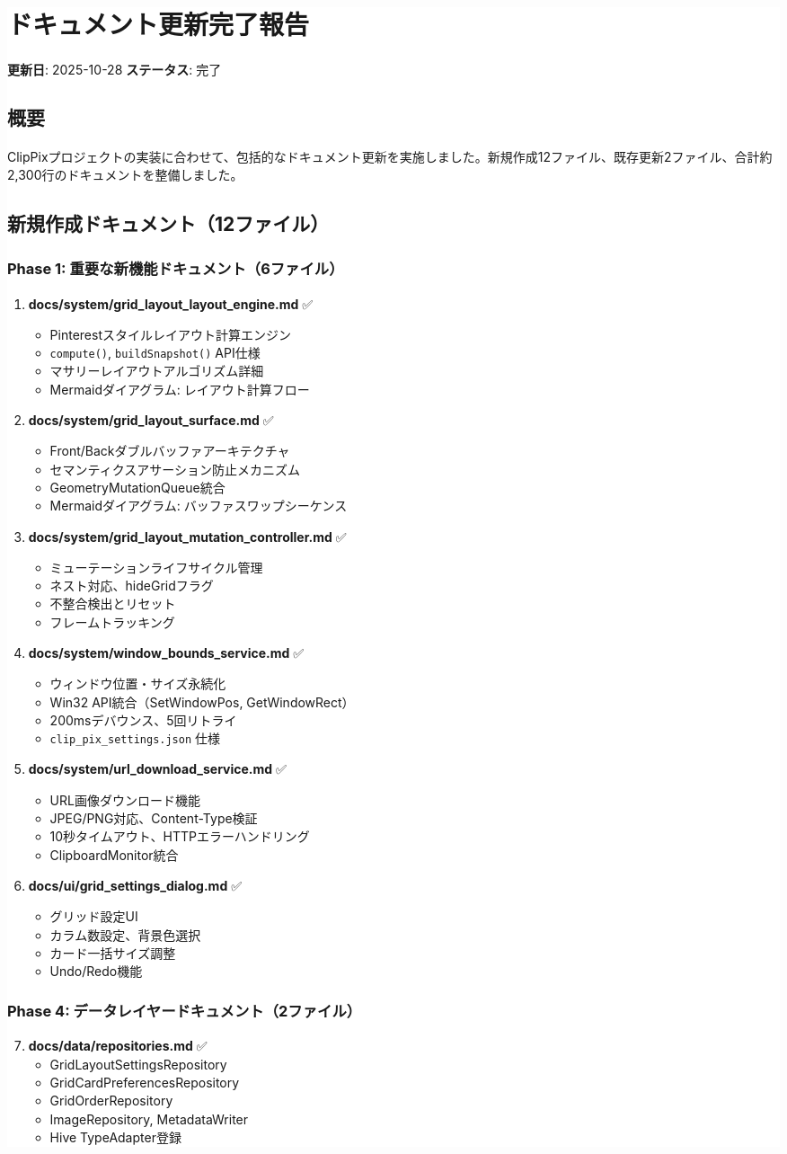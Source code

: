 # ドキュメント更新完了報告

**更新日**: 2025-10-28
**ステータス**: 完了

## 概要

ClipPixプロジェクトの実装に合わせて、包括的なドキュメント更新を実施しました。新規作成12ファイル、既存更新2ファイル、合計約2,300行のドキュメントを整備しました。

## 新規作成ドキュメント（12ファイル）

### Phase 1: 重要な新機能ドキュメント（6ファイル）

1. **docs/system/grid_layout_layout_engine.md** ✅
   - Pinterestスタイルレイアウト計算エンジン
   - `compute()`, `buildSnapshot()` API仕様
   - マサリーレイアウトアルゴリズム詳細
   - Mermaidダイアグラム: レイアウト計算フロー

2. **docs/system/grid_layout_surface.md** ✅
   - Front/Backダブルバッファアーキテクチャ
   - セマンティクスアサーション防止メカニズム
   - GeometryMutationQueue統合
   - Mermaidダイアグラム: バッファスワップシーケンス

3. **docs/system/grid_layout_mutation_controller.md** ✅
   - ミューテーションライフサイクル管理
   - ネスト対応、hideGridフラグ
   - 不整合検出とリセット
   - フレームトラッキング

4. **docs/system/window_bounds_service.md** ✅
   - ウィンドウ位置・サイズ永続化
   - Win32 API統合（SetWindowPos, GetWindowRect）
   - 200msデバウンス、5回リトライ
   - `clip_pix_settings.json` 仕様

5. **docs/system/url_download_service.md** ✅
   - URL画像ダウンロード機能
   - JPEG/PNG対応、Content-Type検証
   - 10秒タイムアウト、HTTPエラーハンドリング
   - ClipboardMonitor統合

6. **docs/ui/grid_settings_dialog.md** ✅
   - グリッド設定UI
   - カラム数設定、背景色選択
   - カード一括サイズ調整
   - Undo/Redo機能

### Phase 4: データレイヤードキュメント（2ファイル）

7. **docs/data/repositories.md** ✅
   - GridLayoutSettingsRepository
   - GridCardPreferencesRepository
   - GridOrderRepository
   - ImageRepository, MetadataWriter
   - Hive TypeAdapter登録
